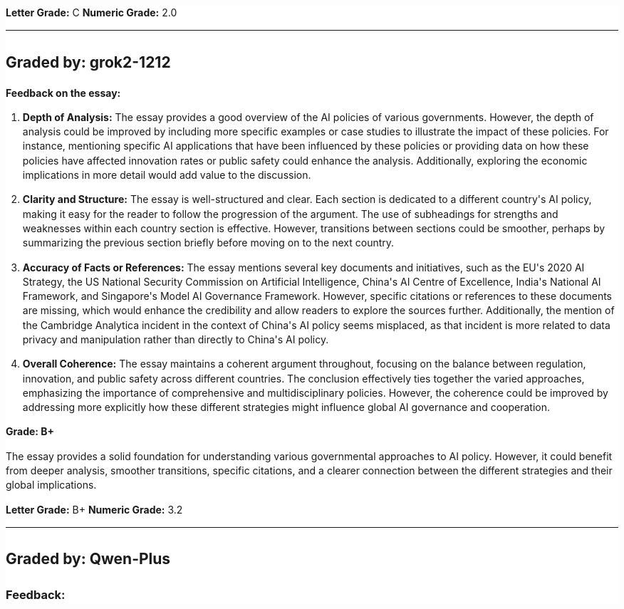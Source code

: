 **Letter Grade:** C
**Numeric Grade:** 2.0

---

## Graded by: grok2-1212

**Feedback on the essay:**

1) **Depth of Analysis:**
   The essay provides a good overview of the AI policies of various governments. However, the depth of analysis could be improved by including more specific examples or case studies to illustrate the impact of these policies. For instance, mentioning specific AI applications that have been influenced by these policies or providing data on how these policies have affected innovation rates or public safety could enhance the analysis. Additionally, exploring the economic implications in more detail would add value to the discussion.

2) **Clarity and Structure:**
   The essay is well-structured and clear. Each section is dedicated to a different country's AI policy, making it easy for the reader to follow the progression of the argument. The use of subheadings for strengths and weaknesses within each country section is effective. However, transitions between sections could be smoother, perhaps by summarizing the previous section briefly before moving on to the next country.

3) **Accuracy of Facts or References:**
   The essay mentions several key documents and initiatives, such as the EU's 2020 AI Strategy, the US National Security Commission on Artificial Intelligence, China's AI Centre of Excellence, India's National AI Framework, and Singapore's Model AI Governance Framework. However, specific citations or references to these documents are missing, which would enhance the credibility and allow readers to explore the sources further. Additionally, the mention of the Cambridge Analytica incident in the context of China's AI policy seems misplaced, as that incident is more related to data privacy and manipulation rather than directly to China's AI policy.

4) **Overall Coherence:**
   The essay maintains a coherent argument throughout, focusing on the balance between regulation, innovation, and public safety across different countries. The conclusion effectively ties together the varied approaches, emphasizing the importance of comprehensive and multidisciplinary policies. However, the coherence could be improved by addressing more explicitly how these different strategies might influence global AI governance and cooperation.

**Grade: B+**

The essay provides a solid foundation for understanding various governmental approaches to AI policy. However, it could benefit from deeper analysis, smoother transitions, specific citations, and a clearer connection between the different strategies and their global implications.

**Letter Grade:** B+
**Numeric Grade:** 3.2

---

## Graded by: Qwen-Plus

### Feedback:
